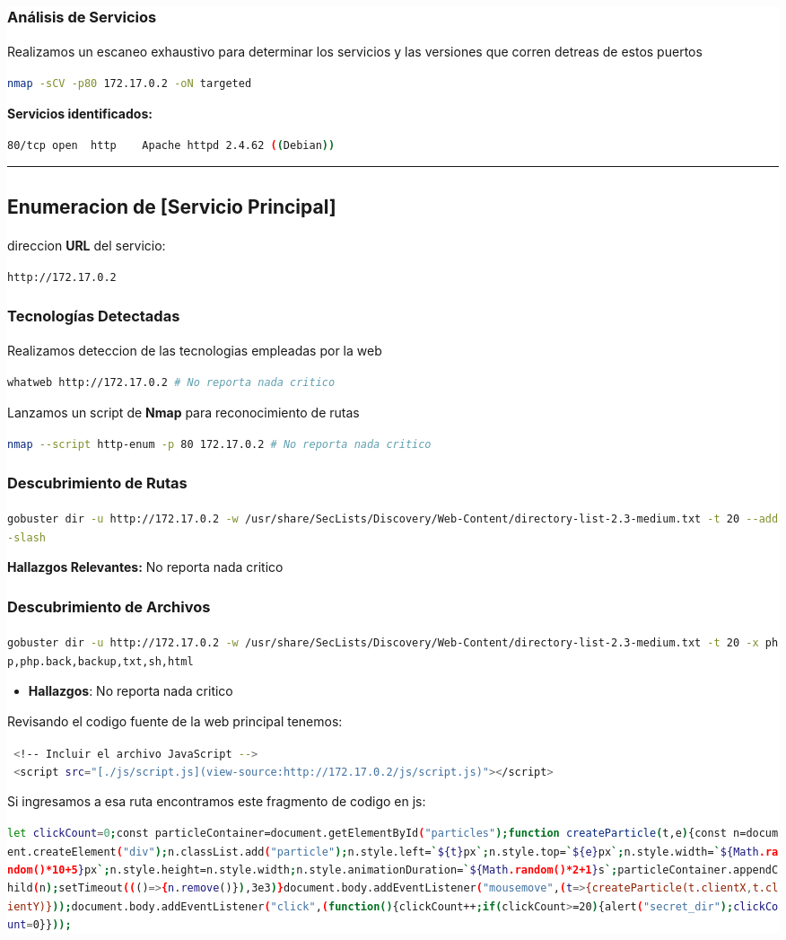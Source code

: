 ### Análisis de Servicios
Realizamos un escaneo exhaustivo para determinar los servicios y las versiones que corren detreas de estos puertos
```bash
nmap -sCV -p80 172.17.0.2 -oN targeted
```

**Servicios identificados:**
```bash
80/tcp open  http    Apache httpd 2.4.62 ((Debian))
```
---

## Enumeracion de [Servicio  Principal]
direccion **URL** del servicio:
```bash
http://172.17.0.2
```
### Tecnologías Detectadas
Realizamos deteccion de las tecnologias empleadas por la web
```bash
whatweb http://172.17.0.2 # No reporta nada critico
```

Lanzamos un script de **Nmap** para reconocimiento de rutas
```bash
nmap --script http-enum -p 80 172.17.0.2 # No reporta nada critico
```
### Descubrimiento de Rutas
```bash
gobuster dir -u http://172.17.0.2 -w /usr/share/SecLists/Discovery/Web-Content/directory-list-2.3-medium.txt -t 20 --add-slash
```

**Hallazgos Relevantes:**
	No reporta nada critico

### Descubrimiento de Archivos
```bash
gobuster dir -u http://172.17.0.2 -w /usr/share/SecLists/Discovery/Web-Content/directory-list-2.3-medium.txt -t 20 -x php,php.back,backup,txt,sh,html
```

- **Hallazgos**:
	No reporta nada critico

Revisando el codigo fuente de la web principal tenemos:
```bash
 <!-- Incluir el archivo JavaScript -->
 <script src="[./js/script.js](view-source:http://172.17.0.2/js/script.js)"></script>
```

Si ingresamos a esa ruta encontramos este fragmento de codigo en js:
```bash
let clickCount=0;const particleContainer=document.getElementById("particles");function createParticle(t,e){const n=document.createElement("div");n.classList.add("particle");n.style.left=`${t}px`;n.style.top=`${e}px`;n.style.width=`${Math.random()*10+5}px`;n.style.height=n.style.width;n.style.animationDuration=`${Math.random()*2+1}s`;particleContainer.appendChild(n);setTimeout((()=>{n.remove()}),3e3)}document.body.addEventListener("mousemove",(t=>{createParticle(t.clientX,t.clientY)}));document.body.addEventListener("click",(function(){clickCount++;if(clickCount>=20){alert("secret_dir");clickCount=0}}));
```
